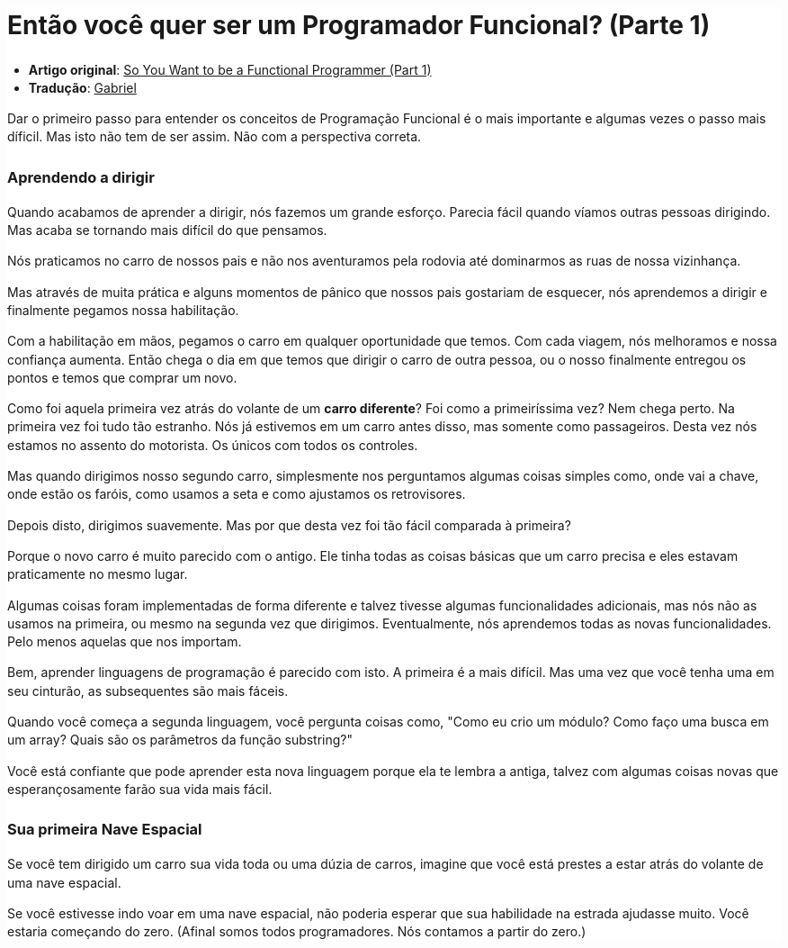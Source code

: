 # Então você quer ser um Programador Funcional? (Parte 1)

* **Artigo original**: [So You Want to be a Functional Programmer (Part 1)](https://medium.com/@cscalfani/so-you-want-to-be-a-functional-programmer-part-1-1f15e387e536#.es7crd8y1)
* **Tradução**: [Gabriel](https://github.com/gabriel-ribeiro-ir)

Dar o primeiro passo para entender os conceitos de Programação Funcional é o mais importante e algumas vezes o passo mais díficil. Mas isto não tem de ser assim. Não com a perspectiva correta.

### Aprendendo a dirigir

Quando acabamos de aprender a dirigir, nós fazemos um grande esforço. Parecia fácil quando víamos outras pessoas dirigindo. Mas acaba se tornando mais difícil do que pensamos.

Nós praticamos no carro de nossos pais e não nos aventuramos pela rodovia até dominarmos as ruas de nossa vizinhança.

Mas através de muita prática e alguns momentos de pânico que nossos pais gostariam de esquecer, nós aprendemos a dirigir e finalmente pegamos nossa habilitação.

Com a habilitação em mãos, pegamos o carro em qualquer oportunidade que temos. Com cada viagem, nós melhoramos e nossa confiança aumenta. Então chega o dia em que temos que dirigir o carro de outra pessoa, ou o nosso finalmente entregou os pontos e temos que comprar um novo.

Como foi aquela primeira vez atrás do volante de um **carro diferente**? Foi como a primeiríssima vez? Nem chega perto. Na primeira vez foi tudo tão estranho. Nós já estivemos em um carro antes disso, mas somente como passageiros. Desta vez nós estamos no assento do motorista. Os únicos com todos os controles.

Mas quando dirigimos nosso segundo carro, simplesmente nos perguntamos algumas coisas simples como, onde vai a chave, onde estão os faróis, como usamos a seta e como ajustamos os retrovisores.

Depois disto, dirigimos suavemente. Mas por que desta vez foi tão fácil comparada à primeira?

Porque o novo carro é muito parecido com o antigo. Ele tinha todas as coisas básicas que um carro precisa e eles estavam praticamente no mesmo lugar.

Algumas coisas foram implementadas de forma diferente e talvez tivesse algumas funcionalidades adicionais, mas nós não as usamos na primeira, ou mesmo na segunda vez que dirigimos. Eventualmente, nós aprendemos todas as novas funcionalidades. Pelo menos aquelas que nos importam.

Bem, aprender linguagens de programação é parecido com isto. A primeira é a mais difícil. Mas uma vez que você tenha uma em seu cinturão, as subsequentes são mais fáceis.

Quando você começa a segunda linguagem, você pergunta coisas como, "Como eu crio um módulo? Como faço uma busca em um array? Quais são os parâmetros da função substring?"

Você está confiante que pode aprender esta nova linguagem porque ela te lembra a antiga, talvez com algumas coisas novas que esperançosamente farão sua vida mais fácil.

### Sua primeira Nave Espacial

Se você tem dirigido um carro sua vida toda ou uma dúzia de carros, imagine que você está prestes a estar atrás do volante de uma nave espacial.

Se você estivesse indo voar em uma nave espacial, não poderia esperar que sua habilidade na estrada ajudasse muito. Você estaria começando do zero. (Afinal somos todos programadores. Nós contamos a partir do zero.)
